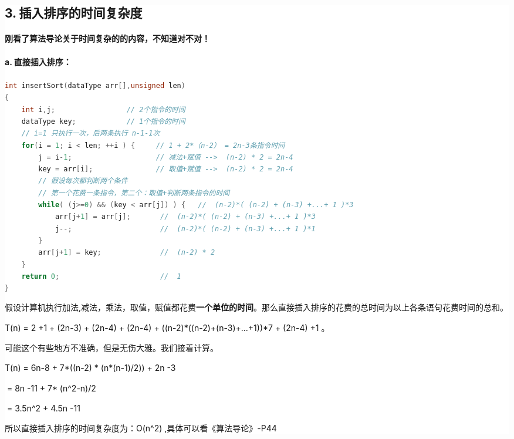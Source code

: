 

## 3. 插入排序的时间复杂度

**刚看了算法导论关于时间复杂的的内容，不知道对不对！**

#### a. 直接插入排序：

```cpp
int insertSort(dataType arr[],unsigned len)
{
    int i,j;                 // 2个指令的时间    
    dataType key;            // 1个指令的时间   
    // i=1 只执行一次，后两条执行 n-1-1次   	
  	for(i = 1; i < len; ++i ) {     // 1 + 2*（n-2） = 2n-3条指令时间 
        j = i-1;                    // 减法+赋值 -->  (n-2) * 2 = 2n-4 
        key = arr[i];               // 取值+赋值 -->  (n-2) * 2 = 2n-4
        // 假设每次都判断两个条件
        // 第一个花费一条指令，第二个：取值+判断两条指令的时间
        while( (j>=0) && (key < arr[j]) ) {   //  (n-2)*( (n-2) + (n-3) +...+ 1 )*3 
            arr[j+1] = arr[j];       //  (n-2)*( (n-2) + (n-3) +...+ 1 )*3       
            j--;                     //  (n-2)*( (n-2) + (n-3) +...+ 1 )*1
        }
        arr[j+1] = key;              //  (n-2) * 2      
    }
    return 0;                        //  1
}
```

假设计算机执行加法,减法，乘法，取值，赋值都花费**一个单位的时间**。那么直接插入排序的花费的总时间为以上各条语句花费时间的总和。

T(n) = 2 +1 + (2n-3) + (2n-4) + (2n-4) + ((n-2)\*((n-2)+(n-3)+...+1))\*7 + (2n-4) +1 。

可能这个有些地方不准确，但是无伤大雅。我们接着计算。

T(n) = 6n-8 + 7\*((n-2) \* (n\*(n-1)/2)) + 2n -3

​	 = 8n -11 + 7\* (n^2-n)/2

​         = 3.5n^2  + 4.5n -11

所以直接插入排序的时间复杂度为：O(n^2)  ,具体可以看《算法导论》-P44







